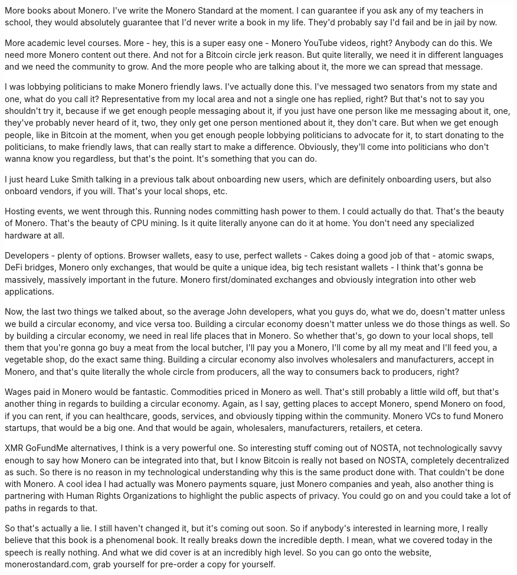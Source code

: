 More books about Monero. I've write the Monero Standard at the moment. I can guarantee if you ask any of my teachers in school, they would absolutely guarantee that I'd never write a book in my life. They'd probably say I'd fail and be in jail by now.

More academic level courses. More - hey, this is a super easy one - Monero YouTube videos, right? Anybody can do this. We need more Monero content out there. And not for a Bitcoin circle jerk reason. But quite literally, we need it in different languages and we need the community to grow. And the more people who are talking about it, the more we can spread that message.

I was lobbying politicians to make Monero friendly laws. I've actually done this. I've messaged two senators from my state and one, what do you call it? Representative from my local area and not a single one has replied, right? But that's not to say you shouldn't try it, because if we get enough people messaging about it, if you just have one person like me messaging about it, one, they've probably never heard of it, two, they only get one person mentioned about it, they don't care. But when we get enough people, like in Bitcoin at the moment, when you get enough people lobbying politicians to advocate for it, to start donating to the politicians, to make friendly laws, that can really start to make a difference. Obviously, they'll come into politicians who don't wanna know you regardless, but that's the point. It's something that you can do.

I just heard Luke Smith talking in a previous talk about onboarding new users, which are definitely onboarding users, but also onboard vendors, if you will. That's your local shops, etc.

Hosting events, we went through this. Running nodes committing hash power to them. I could actually do that. That's the beauty of Monero. That's the beauty of CPU mining. Is it quite literally anyone can do it at home. You don't need any specialized hardware at all.

Developers - plenty of options. Browser wallets, easy to use, perfect wallets - Cakes doing a good job of that - atomic swaps, DeFi bridges, Monero only exchanges, that would be quite a unique idea, big tech resistant wallets - I think that's gonna be massively, massively important in the future. Monero first/dominated exchanges and obviously integration into other web applications.

Now, the last two things we talked about, so the average John developers, what you guys do, what we do, doesn't matter unless we build a circular economy, and vice versa too. Building a circular economy doesn't matter unless we do those things as well. So by building a circular economy, we need in real life places that in Monero. So whether that's, go down to your local shops, tell them that you're gonna go buy a meat from the local butcher, I'll pay you a Monero, I'll come by all my meat and I'll feed you, a vegetable shop, do the exact same thing. Building a circular economy also involves wholesalers and manufacturers, accept in Monero, and that's quite literally the whole circle from producers, all the way to consumers back to producers, right?

Wages paid in Monero would be fantastic. Commodities priced in Monero as well. That's still probably a little wild off, but that's another thing in regards to building a circular economy. Again, as I say, getting places to accept Monero, spend Monero on food, if you can rent, if you can healthcare, goods, services, and obviously tipping within the community. Monero VCs to fund Monero startups, that would be a big one. And that would be again, wholesalers, manufacturers, retailers, et cetera.

XMR GoFundMe alternatives, I think is a very powerful one. So interesting stuff coming out of NOSTA, not technologically savvy enough to say how Monero can be integrated into that, but I know Bitcoin is really not based on NOSTA, completely decentralized as such. So there is no reason in my technological understanding why this is the same product done with. That couldn't be done with Monero. A cool idea I had actually was Monero payments square, just Monero companies and yeah, also another thing is partnering with Human Rights Organizations to highlight the public aspects of privacy. You could go on and you could take a lot of paths in regards to that.

So that's actually a lie. I still haven't changed it, but it's coming out soon. So if anybody's interested in learning more, I really believe that this book is a phenomenal book. It really breaks down the incredible depth. I mean, what we covered today in the speech is really nothing. And what we did cover is at an incredibly high level. So you can go onto the website, monerostandard.com, grab yourself for pre-order a copy for yourself.
